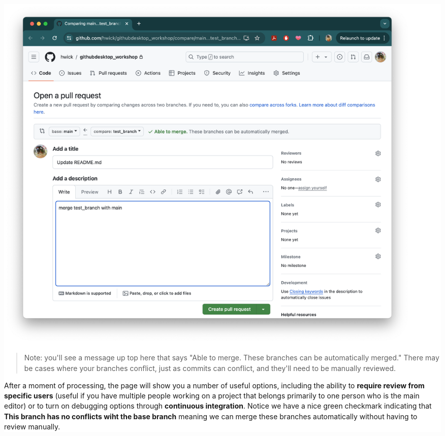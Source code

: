   <img src="../img/9.GHD_create_pull_request_github.png" width="800">
</p>

> Note: you'll see a message up top here that says "Able to merge. These branches can be automatically merged." There may be cases where your branches conflict, just as commits can conflict, and they'll need to be manually reviewed.

After a moment of processing, the page will show you a number of useful options, including the ability to **require review from specific users** (useful if you have multiple people working on a project that belongs primarily to one person who is the main editor) or to turn on debugging options through **continuous integration**. Notice we have a nice green checkmark indicating that **This branch has no conflicts wiht the base branch** meaning we can merge these branches automatically without having to review manually. 

<p align="center">